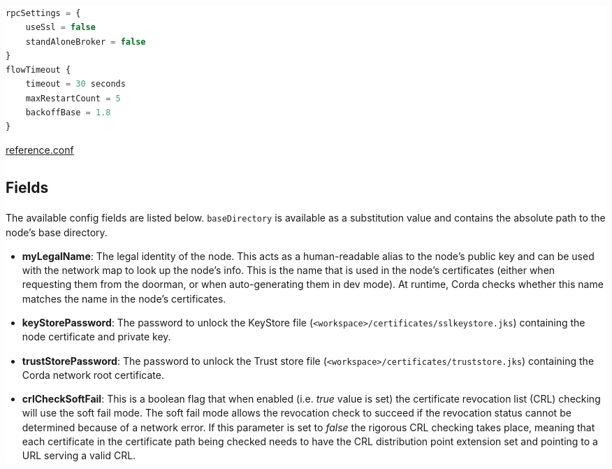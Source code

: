 ```javascript
rpcSettings = {
    useSsl = false
    standAloneBroker = false
}
flowTimeout {
    timeout = 30 seconds
    maxRestartCount = 5
    backoffBase = 1.8
}

```

[reference.conf](https://github.com/corda/enterprise/blob/release/ent/3.3/node/src/main/resources/reference.conf)



## Fields

The available config fields are listed below. `baseDirectory` is available as a substitution value and contains the
absolute path to the node’s base directory.


* **myLegalName**: 
The legal identity of the node. This acts as a human-readable alias to the node’s public key and can be used with
the network map to look up the node’s info. This is the name that is used in the node’s certificates (either when requesting them
from the doorman, or when auto-generating them in dev mode). At runtime, Corda checks whether this name matches the
name in the node’s certificates.


* **keyStorePassword**: 
The password to unlock the KeyStore file (`<workspace>/certificates/sslkeystore.jks`) containing the
node certificate and private key.


* **trustStorePassword**: 
The password to unlock the Trust store file (`<workspace>/certificates/truststore.jks`) containing
the Corda network root certificate.


* **crlCheckSoftFail**: 
This is a boolean flag that when enabled (i.e. *true* value is set) the certificate revocation list (CRL) checking will use the soft fail mode.
The soft fail mode allows the revocation check to succeed if the revocation status cannot be determined because of a network error.
If this parameter is set to *false* the rigorous CRL checking takes place, meaning that each certificate in the
certificate path being checked needs to have the CRL distribution point extension set and pointing to a URL serving a valid CRL.

